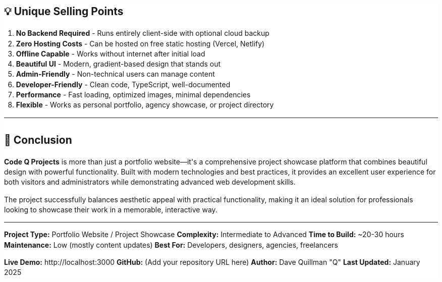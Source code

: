 
## 💡 Unique Selling Points

1. **No Backend Required** - Runs entirely client-side with optional cloud backup
2. **Zero Hosting Costs** - Can be hosted on free static hosting (Vercel, Netlify)
3. **Offline Capable** - Works without internet after initial load
4. **Beautiful UI** - Modern, gradient-based design that stands out
5. **Admin-Friendly** - Non-technical users can manage content
6. **Developer-Friendly** - Clean code, TypeScript, well-documented
7. **Performance** - Fast loading, optimized images, minimal dependencies
8. **Flexible** - Works as personal portfolio, agency showcase, or project directory

---

## 🌟 Conclusion

**Code Q Projects** is more than just a portfolio website—it's a comprehensive project showcase platform that combines beautiful design with powerful functionality. Built with modern technologies and best practices, it provides an excellent user experience for both visitors and administrators while demonstrating advanced web development skills.

The project successfully balances aesthetic appeal with practical functionality, making it an ideal solution for professionals looking to showcase their work in a memorable, interactive way.

---

**Project Type:** Portfolio Website / Project Showcase
**Complexity:** Intermediate to Advanced
**Time to Build:** ~20-30 hours
**Maintenance:** Low (mostly content updates)
**Best For:** Developers, designers, agencies, freelancers

**Live Demo:** http://localhost:3000
**GitHub:** (Add your repository URL here)
**Author:** Dave Quillman "Q"
**Last Updated:** January 2025
